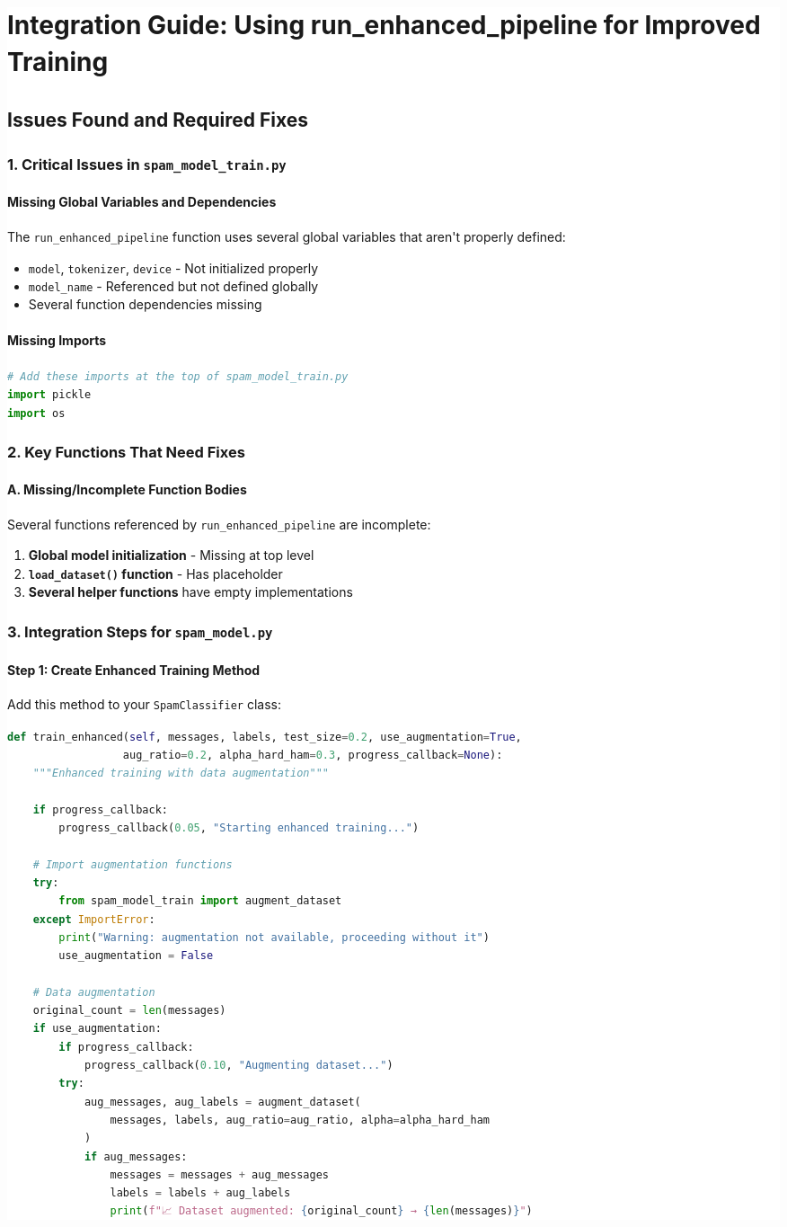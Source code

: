 # Integration Guide: Using run_enhanced_pipeline for Improved Training

## Issues Found and Required Fixes

### 1. Critical Issues in `spam_model_train.py`

#### Missing Global Variables and Dependencies
The `run_enhanced_pipeline` function uses several global variables that aren't properly defined:
- `model`, `tokenizer`, `device` - Not initialized properly
- `model_name` - Referenced but not defined globally
- Several function dependencies missing

#### Missing Imports
```python
# Add these imports at the top of spam_model_train.py
import pickle
import os
```

### 2. Key Functions That Need Fixes

#### A. Missing/Incomplete Function Bodies
Several functions referenced by `run_enhanced_pipeline` are incomplete:

1. **Global model initialization** - Missing at top level
2. **`load_dataset()` function** - Has placeholder
3. **Several helper functions** have empty implementations

### 3. Integration Steps for `spam_model.py`

#### Step 1: Create Enhanced Training Method
Add this method to your `SpamClassifier` class:

```python
def train_enhanced(self, messages, labels, test_size=0.2, use_augmentation=True,
                  aug_ratio=0.2, alpha_hard_ham=0.3, progress_callback=None):
    """Enhanced training with data augmentation"""

    if progress_callback:
        progress_callback(0.05, "Starting enhanced training...")

    # Import augmentation functions
    try:
        from spam_model_train import augment_dataset
    except ImportError:
        print("Warning: augmentation not available, proceeding without it")
        use_augmentation = False

    # Data augmentation
    original_count = len(messages)
    if use_augmentation:
        if progress_callback:
            progress_callback(0.10, "Augmenting dataset...")
        try:
            aug_messages, aug_labels = augment_dataset(
                messages, labels, aug_ratio=aug_ratio, alpha=alpha_hard_ham
            )
            if aug_messages:
                messages = messages + aug_messages
                labels = labels + aug_labels
                print(f"📈 Dataset augmented: {original_count} → {len(messages)}")
```